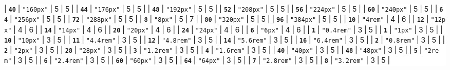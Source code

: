 | **`40`** | `"160px"` | 5 | 5 |
| **`44`** | `"176px"` | 5 | 5 |
| **`48`** | `"192px"` | 5 | 5 |
| **`52`** | `"208px"` | 5 | 5 |
| **`56`** | `"224px"` | 5 | 5 |
| **`60`** | `"240px"` | 5 | 5 |
| **`64`** | `"256px"` | 5 | 5 |
| **`72`** | `"288px"` | 5 | 5 |
| **`8`** | `"8px"` | 5 | 7 |
| **`80`** | `"320px"` | 5 | 5 |
| **`96`** | `"384px"` | 5 | 5 |
| **`10`** | `"4rem"` | 4 | 6 |
| **`12`** | `"12px"` | 4 | 6 |
| **`14`** | `"14px"` | 4 | 6 |
| **`20`** | `"20px"` | 4 | 6 |
| **`24`** | `"24px"` | 4 | 6 |
| **`6`** | `"6px"` | 4 | 6 |
| **`1`** | `"0.4rem"` | 3 | 5 |
| **`1`** | `"1px"` | 3 | 5 |
| **`10`** | `"10px"` | 3 | 5 |
| **`11`** | `"4.4rem"` | 3 | 5 |
| **`12`** | `"4.8rem"` | 3 | 5 |
| **`14`** | `"5.6rem"` | 3 | 5 |
| **`16`** | `"6.4rem"` | 3 | 5 |
| **`2`** | `"0.8rem"` | 3 | 5 |
| **`2`** | `"2px"` | 3 | 5 |
| **`28`** | `"28px"` | 3 | 5 |
| **`3`** | `"1.2rem"` | 3 | 5 |
| **`4`** | `"1.6rem"` | 3 | 5 |
| **`40`** | `"40px"` | 3 | 5 |
| **`48`** | `"48px"` | 3 | 5 |
| **`5`** | `"2rem"` | 3 | 5 |
| **`6`** | `"2.4rem"` | 3 | 5 |
| **`60`** | `"60px"` | 3 | 5 |
| **`64`** | `"64px"` | 3 | 5 |
| **`7`** | `"2.8rem"` | 3 | 5 |
| **`8`** | `"3.2rem"` | 3 | 5 |